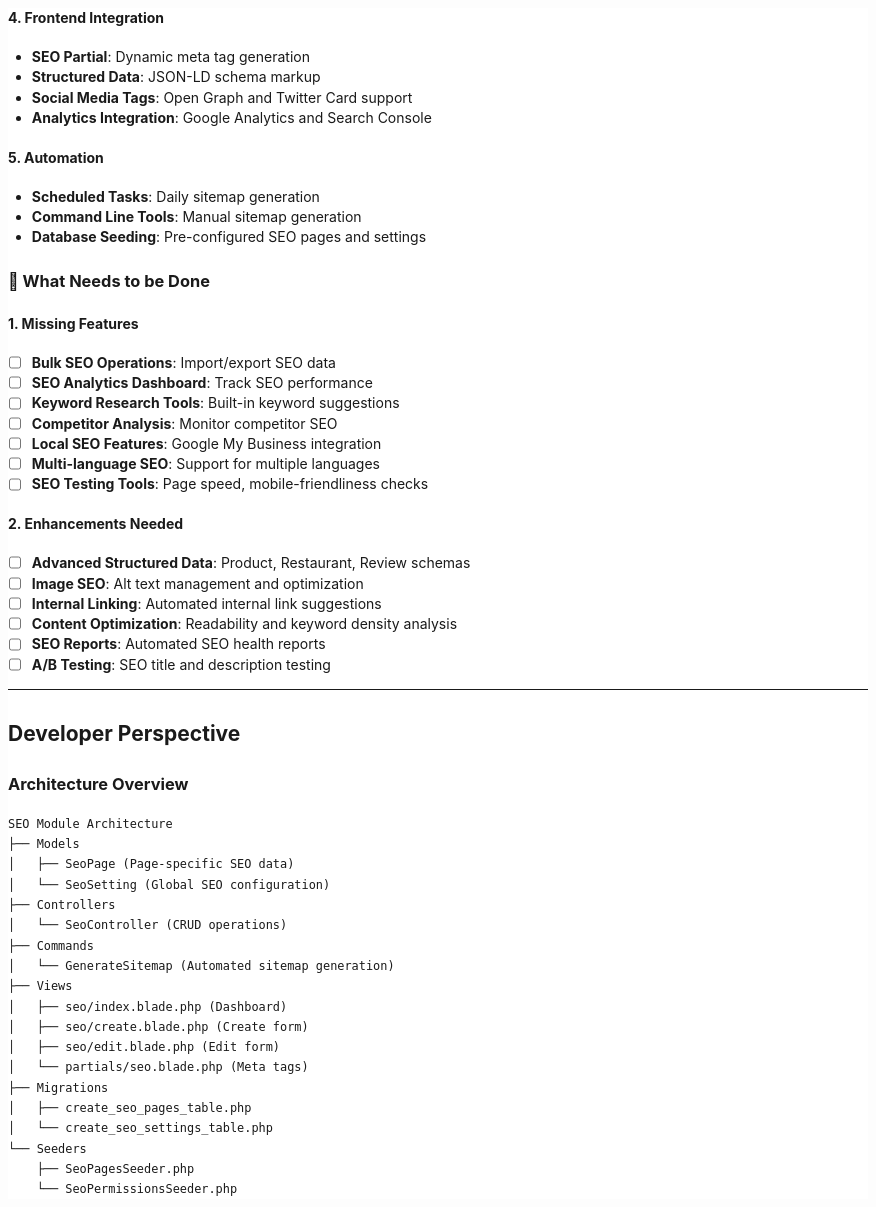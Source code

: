 #### 4. **Frontend Integration**
- **SEO Partial**: Dynamic meta tag generation
- **Structured Data**: JSON-LD schema markup
- **Social Media Tags**: Open Graph and Twitter Card support
- **Analytics Integration**: Google Analytics and Search Console

#### 5. **Automation**
- **Scheduled Tasks**: Daily sitemap generation
- **Command Line Tools**: Manual sitemap generation
- **Database Seeding**: Pre-configured SEO pages and settings

### 🔄 What Needs to be Done

#### 1. **Missing Features**
- [ ] **Bulk SEO Operations**: Import/export SEO data
- [ ] **SEO Analytics Dashboard**: Track SEO performance
- [ ] **Keyword Research Tools**: Built-in keyword suggestions
- [ ] **Competitor Analysis**: Monitor competitor SEO
- [ ] **Local SEO Features**: Google My Business integration
- [ ] **Multi-language SEO**: Support for multiple languages
- [ ] **SEO Testing Tools**: Page speed, mobile-friendliness checks

#### 2. **Enhancements Needed**
- [ ] **Advanced Structured Data**: Product, Restaurant, Review schemas
- [ ] **Image SEO**: Alt text management and optimization
- [ ] **Internal Linking**: Automated internal link suggestions
- [ ] **Content Optimization**: Readability and keyword density analysis
- [ ] **SEO Reports**: Automated SEO health reports
- [ ] **A/B Testing**: SEO title and description testing

---

## Developer Perspective

### Architecture Overview

```
SEO Module Architecture
├── Models
│   ├── SeoPage (Page-specific SEO data)
│   └── SeoSetting (Global SEO configuration)
├── Controllers
│   └── SeoController (CRUD operations)
├── Commands
│   └── GenerateSitemap (Automated sitemap generation)
├── Views
│   ├── seo/index.blade.php (Dashboard)
│   ├── seo/create.blade.php (Create form)
│   ├── seo/edit.blade.php (Edit form)
│   └── partials/seo.blade.php (Meta tags)
├── Migrations
│   ├── create_seo_pages_table.php
│   └── create_seo_settings_table.php
└── Seeders
    ├── SeoPagesSeeder.php
    └── SeoPermissionsSeeder.php
```
